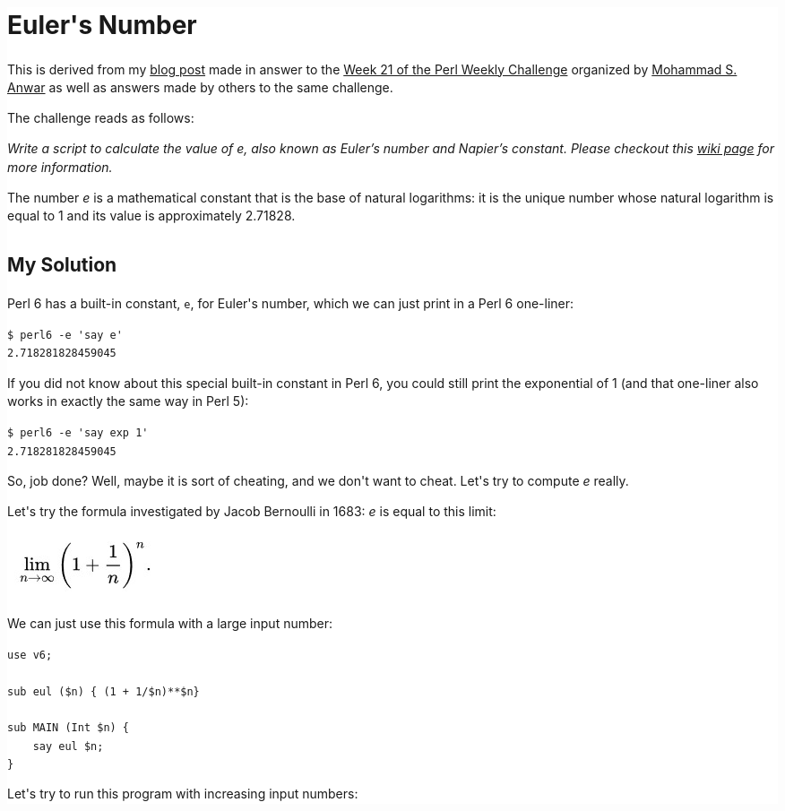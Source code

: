 # Euler's Number

This is derived from my [blog post](http://blogs.perl.org/users/laurent_r/2019/08/perl-weekly-challenge-21-eulers-number-and-url-normalizing.html) made in answer to the [Week 21 of the Perl Weekly Challenge](https://perlweeklychallenge.org/blog/perl-weekly-challenge-021/) organized by  <a href="http://blogs.perl.org/users/mohammad_s_anwar/">Mohammad S. Anwar</a> as well as answers made by others to the same challenge.

The challenge reads as follows:

*Write a script to calculate the value of e, also known as Euler’s number and Napier’s constant. Please checkout this [wiki page](https://en.wikipedia.org/wiki/E_(mathematical_constant)) for more information.*

The number *e* is a mathematical constant that is the base of natural logarithms: it is the unique number whose natural logarithm is equal to 1 and its value is approximately 2.71828.

## My Solution

Perl 6 has a built-in constant, `e`, for Euler's number, which we can just print in a Perl 6 one-liner:

    $ perl6 -e 'say e'
    2.718281828459045

If you did not know about this special built-in constant in Perl 6, you could still print the exponential of 1 (and that one-liner also works in exactly the same way in Perl 5):

    $ perl6 -e 'say exp 1'
    2.718281828459045

So, job done? Well, maybe it is sort of cheating, and we don't want to cheat. Let's try to compute *e* really.

Let's try the formula investigated by Jacob Bernoulli in 1683: *e* is equal to this limit:

![alt text](./Euler1.jpg "Bernoulli's limit formula for e")

We can just use this formula with a large input number:

``` perl6
use v6;

sub eul ($n) { (1 + 1/$n)**$n}

sub MAIN (Int $n) {
    say eul $n;
}
```
 
Let's try to run this program with increasing input numbers:
